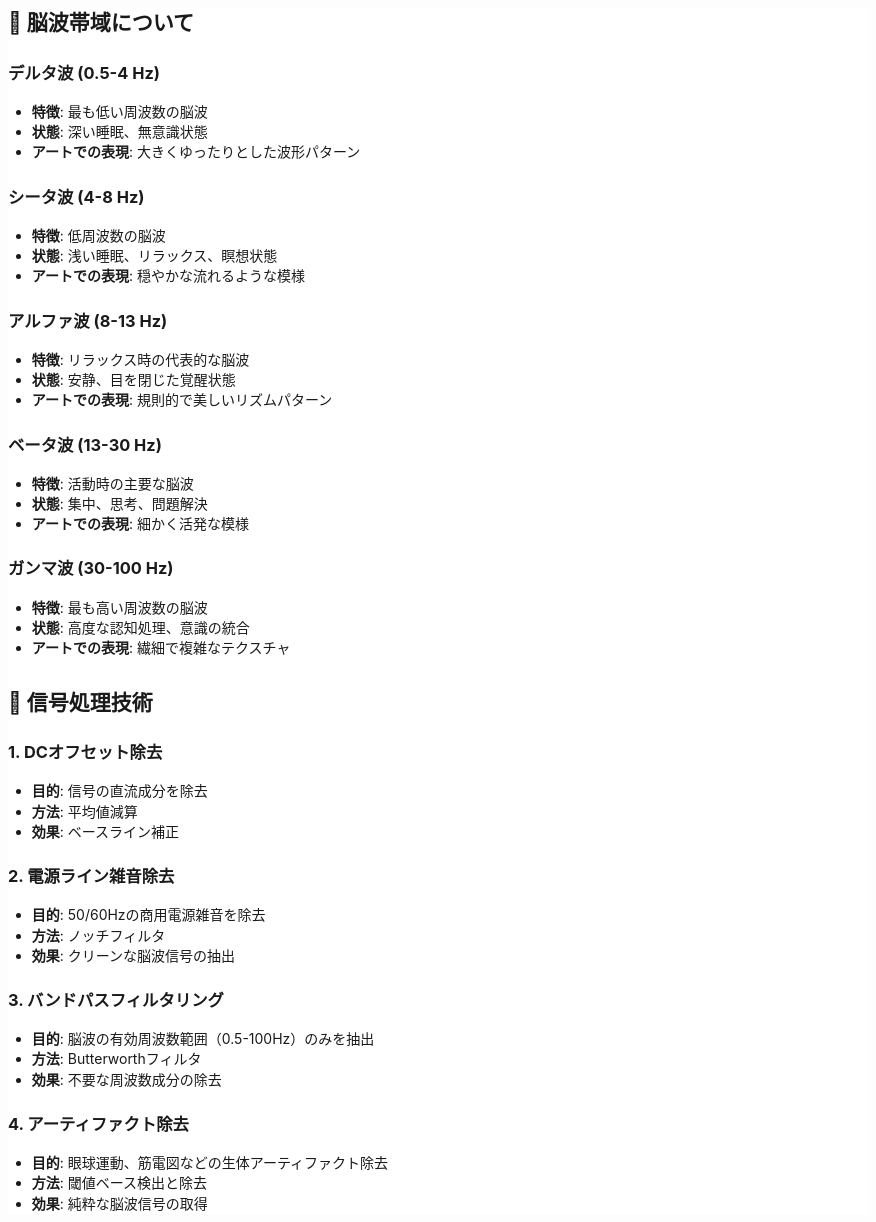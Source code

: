 ## 🧠 脳波帯域について

### デルタ波 (0.5-4 Hz)
- **特徴**: 最も低い周波数の脳波
- **状態**: 深い睡眠、無意識状態
- **アートでの表現**: 大きくゆったりとした波形パターン

### シータ波 (4-8 Hz)
- **特徴**: 低周波数の脳波
- **状態**: 浅い睡眠、リラックス、瞑想状態
- **アートでの表現**: 穏やかな流れるような模様

### アルファ波 (8-13 Hz)
- **特徴**: リラックス時の代表的な脳波
- **状態**: 安静、目を閉じた覚醒状態
- **アートでの表現**: 規則的で美しいリズムパターン

### ベータ波 (13-30 Hz)
- **特徴**: 活動時の主要な脳波
- **状態**: 集中、思考、問題解決
- **アートでの表現**: 細かく活発な模様

### ガンマ波 (30-100 Hz)
- **特徴**: 最も高い周波数の脳波
- **状態**: 高度な認知処理、意識の統合
- **アートでの表現**: 繊細で複雑なテクスチャ

## 🔬 信号処理技術

### 1. DCオフセット除去
- **目的**: 信号の直流成分を除去
- **方法**: 平均値減算
- **効果**: ベースライン補正

### 2. 電源ライン雑音除去
- **目的**: 50/60Hzの商用電源雑音を除去
- **方法**: ノッチフィルタ
- **効果**: クリーンな脳波信号の抽出

### 3. バンドパスフィルタリング
- **目的**: 脳波の有効周波数範囲（0.5-100Hz）のみを抽出
- **方法**: Butterworthフィルタ
- **効果**: 不要な周波数成分の除去

### 4. アーティファクト除去
- **目的**: 眼球運動、筋電図などの生体アーティファクト除去
- **方法**: 閾値ベース検出と除去
- **効果**: 純粋な脳波信号の取得
